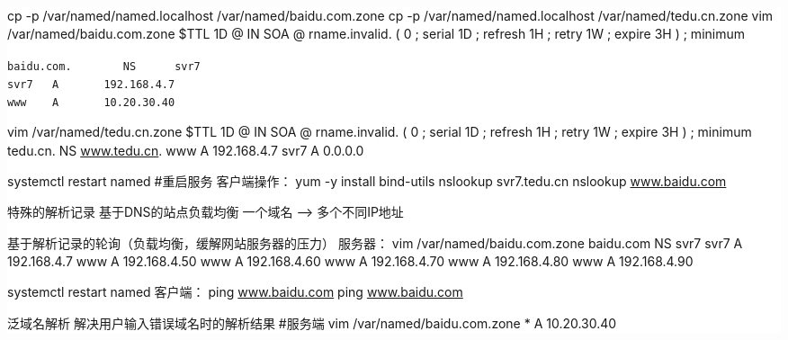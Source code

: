 cp -p /var/named/named.localhost /var/named/baidu.com.zone
cp -p /var/named/named.localhost /var/named/tedu.cn.zone
vim /var/named/baidu.com.zone
	$TTL 1D
	@       IN SOA  @ rname.invalid. (
	                                        0       ; serial
	                                        1D      ; refresh
	                                        1H      ; retry
	                                        1W      ; expire
	                                        3H )    ; minimum
	
	baidu.com.        NS      svr7
	svr7   A       192.168.4.7
	www    A       10.20.30.40

vim /var/named/tedu.cn.zone
	$TTL 1D
	@	IN SOA	@ rname.invalid. (
						0	; serial
						1D	; refresh
						1H	; retry
						1W	; expire
						3H )	; minimum
	tedu.cn.	NS	www.tedu.cn.
	www	A	192.168.4.7
	svr7	A	0.0.0.0

systemctl restart named	#重启服务
客户端操作：
yum -y install bind-utils
nslookup svr7.tedu.cn
nslookup www.baidu.com

特殊的解析记录
基于DNS的站点负载均衡 一个域名 --> 多个不同IP地址

基于解析记录的轮询（负载均衡，缓解网站服务器的压力）
服务器：
vim /var/named/baidu.com.zone
	baidu.com	NS	svr7
	svr7	A	192.168.4.7
	www	A	192.168.4.50
	www	A	192.168.4.60
	www	A	192.168.4.70
	www	A	192.168.4.80
	www	A	192.168.4.90

systemctl restart named
客户端：
ping www.baidu.com
ping www.baidu.com

泛域名解析
解决用户输入错误域名时的解析结果
#服务端
vim /var/named/baidu.com.zone
	* A 10.20.30.40
